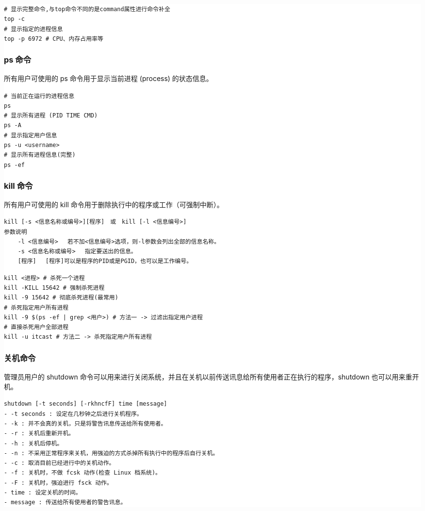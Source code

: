 ```shell
```

```shell
# 显示完整命令,与top命令不同的是command属性进行命令补全
top -c
# 显示指定的进程信息
top -p 6972 # CPU、内存占用率等
```

###  ps 命令

所有用户可使用的 ps 命令用于显示当前进程 (process) 的状态信息。

```shell
# 当前正在运行的进程信息
ps
# 显示所有进程 (PID TIME CMD)
ps -A
# 显示指定用户信息
ps -u <username>
# 显示所有进程信息(完整)
ps -ef
```

### kill 命令

所有用户可使用的 kill 命令用于删除执行中的程序或工作（可强制中断）。

```shell
kill [-s <信息名称或编号>][程序]　或　kill [-l <信息编号>]
参数说明
	-l <信息编号> 　若不加<信息编号>选项，则-l参数会列出全部的信息名称。
	-s <信息名称或编号> 　指定要送出的信息。
	[程序] 　[程序]可以是程序的PID或是PGID，也可以是工作编号。
```

```shell
kill <进程> # 杀死一个进程
kill -KILL 15642 # 强制杀死进程
kill -9 15642 # 彻底杀死进程(最常用)
# 杀死指定用户所有进程
kill -9 $(ps -ef | grep <用户>) # 方法一 -> 过滤出指定用户进程 
# 直接杀死用户全部进程
kill -u itcast # 方法二 -> 杀死指定用户所有进程
```

### 关机命令

管理员用户的 shutdown 命令可以用来进行关闭系统，并且在关机以前传送讯息给所有使用者正在执行的程序，shutdown 也可以用来重开机。

```shell
shutdown [-t seconds] [-rkhncfF] time [message]
- -t seconds : 设定在几秒钟之后进行关机程序。
- -k : 并不会真的关机，只是将警告讯息传送给所有使用者。
- -r : 关机后重新开机。
- -h : 关机后停机。
- -n : 不采用正常程序来关机，用强迫的方式杀掉所有执行中的程序后自行关机。
- -c : 取消目前已经进行中的关机动作。
- -f : 关机时，不做 fcsk 动作(检查 Linux 档系统)。
- -F : 关机时，强迫进行 fsck 动作。
- time : 设定关机的时间。
- message : 传送给所有使用者的警告讯息。
```
